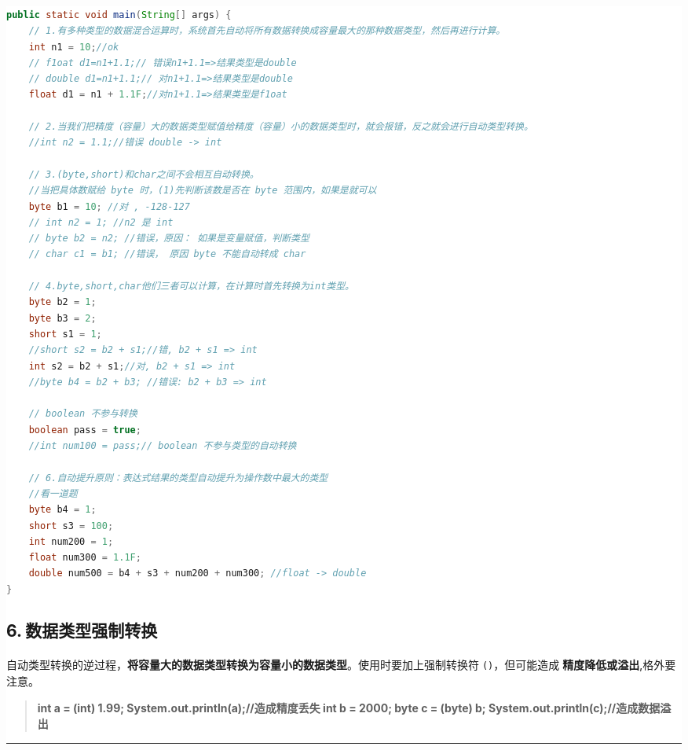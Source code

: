 ```java
public static void main(String[] args) {
    // 1.有多种类型的数据混合运算时，系统首先自动将所有数据转换成容量最大的那种数据类型，然后再进行计算。
    int n1 = 10;//ok
    // f1oat d1=n1+1.1;// 错误n1+1.1=>结果类型是double
    // double d1=n1+1.1;// 对n1+1.1=>结果类型是double
    float d1 = n1 + 1.1F;//对n1+1.1=>结果类型是f1oat

    // 2.当我们把精度（容量）大的数据类型赋值给精度（容量）小的数据类型时，就会报错，反之就会进行自动类型转换。
    //int n2 = 1.1;//错误 double -> int

    // 3.(byte,short)和char之间不会相互自动转换。
    //当把具体数赋给 byte 时，(1)先判断该数是否在 byte 范围内，如果是就可以
    byte b1 = 10; //对 , -128-127
    // int n2 = 1; //n2 是 int
    // byte b2 = n2; //错误，原因： 如果是变量赋值，判断类型
    // char c1 = b1; //错误， 原因 byte 不能自动转成 char

    // 4.byte,short,char他们三者可以计算，在计算时首先转换为int类型。
    byte b2 = 1;
    byte b3 = 2;
    short s1 = 1;
    //short s2 = b2 + s1;//错, b2 + s1 => int
    int s2 = b2 + s1;//对, b2 + s1 => int
    //byte b4 = b2 + b3; //错误: b2 + b3 => int

    // boolean 不参与转换
    boolean pass = true;
    //int num100 = pass;// boolean 不参与类型的自动转换

    // 6.自动提升原则：表达式结果的类型自动提升为操作数中最大的类型
    //看一道题
    byte b4 = 1;
    short s3 = 100;
    int num200 = 1;
    float num300 = 1.1F;
    double num500 = b4 + s3 + num200 + num300; //float -> double
}
```

## 6. 数据类型强制转换

自动类型转换的逆过程，**将容量大的数据类型转换为容量小的数据类型**。使用时要加上强制转换符 `()`，但可能造成 **精度降低或溢出**,格外要注意。

> **int a = (int) 1.99;
> System.out.println(a);//造成精度丢失
> int b = 2000;
> byte c = (byte) b;
> System.out.println(c);//造成数据溢出**


---
